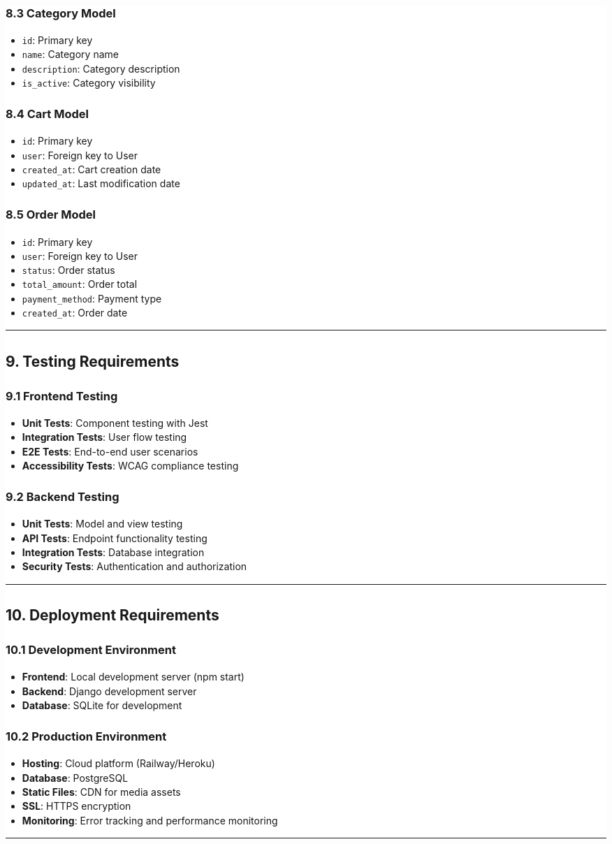 ### 8.3 Category Model
- `id`: Primary key
- `name`: Category name
- `description`: Category description
- `is_active`: Category visibility

### 8.4 Cart Model
- `id`: Primary key
- `user`: Foreign key to User
- `created_at`: Cart creation date
- `updated_at`: Last modification date

### 8.5 Order Model
- `id`: Primary key
- `user`: Foreign key to User
- `status`: Order status
- `total_amount`: Order total
- `payment_method`: Payment type
- `created_at`: Order date

---

## 9. Testing Requirements

### 9.1 Frontend Testing
- **Unit Tests**: Component testing with Jest
- **Integration Tests**: User flow testing
- **E2E Tests**: End-to-end user scenarios
- **Accessibility Tests**: WCAG compliance testing

### 9.2 Backend Testing
- **Unit Tests**: Model and view testing
- **API Tests**: Endpoint functionality testing
- **Integration Tests**: Database integration
- **Security Tests**: Authentication and authorization

---

## 10. Deployment Requirements

### 10.1 Development Environment
- **Frontend**: Local development server (npm start)
- **Backend**: Django development server
- **Database**: SQLite for development

### 10.2 Production Environment
- **Hosting**: Cloud platform (Railway/Heroku)
- **Database**: PostgreSQL
- **Static Files**: CDN for media assets
- **SSL**: HTTPS encryption
- **Monitoring**: Error tracking and performance monitoring

---